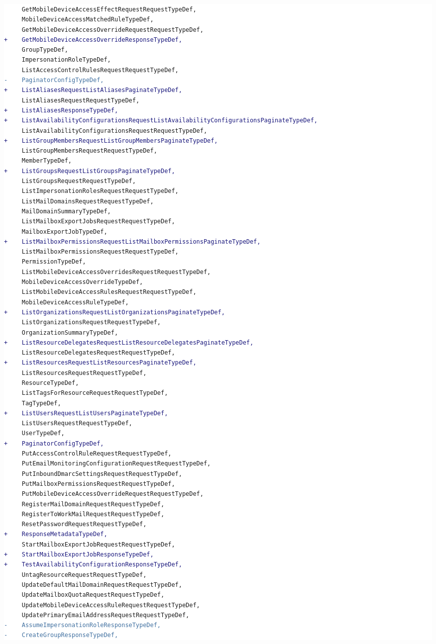 ```diff
     GetMobileDeviceAccessEffectRequestRequestTypeDef,
     MobileDeviceAccessMatchedRuleTypeDef,
     GetMobileDeviceAccessOverrideRequestRequestTypeDef,
+    GetMobileDeviceAccessOverrideResponseTypeDef,
     GroupTypeDef,
     ImpersonationRoleTypeDef,
     ListAccessControlRulesRequestRequestTypeDef,
-    PaginatorConfigTypeDef,
+    ListAliasesRequestListAliasesPaginateTypeDef,
     ListAliasesRequestRequestTypeDef,
+    ListAliasesResponseTypeDef,
+    ListAvailabilityConfigurationsRequestListAvailabilityConfigurationsPaginateTypeDef,
     ListAvailabilityConfigurationsRequestRequestTypeDef,
+    ListGroupMembersRequestListGroupMembersPaginateTypeDef,
     ListGroupMembersRequestRequestTypeDef,
     MemberTypeDef,
+    ListGroupsRequestListGroupsPaginateTypeDef,
     ListGroupsRequestRequestTypeDef,
     ListImpersonationRolesRequestRequestTypeDef,
     ListMailDomainsRequestRequestTypeDef,
     MailDomainSummaryTypeDef,
     ListMailboxExportJobsRequestRequestTypeDef,
     MailboxExportJobTypeDef,
+    ListMailboxPermissionsRequestListMailboxPermissionsPaginateTypeDef,
     ListMailboxPermissionsRequestRequestTypeDef,
     PermissionTypeDef,
     ListMobileDeviceAccessOverridesRequestRequestTypeDef,
     MobileDeviceAccessOverrideTypeDef,
     ListMobileDeviceAccessRulesRequestRequestTypeDef,
     MobileDeviceAccessRuleTypeDef,
+    ListOrganizationsRequestListOrganizationsPaginateTypeDef,
     ListOrganizationsRequestRequestTypeDef,
     OrganizationSummaryTypeDef,
+    ListResourceDelegatesRequestListResourceDelegatesPaginateTypeDef,
     ListResourceDelegatesRequestRequestTypeDef,
+    ListResourcesRequestListResourcesPaginateTypeDef,
     ListResourcesRequestRequestTypeDef,
     ResourceTypeDef,
     ListTagsForResourceRequestRequestTypeDef,
     TagTypeDef,
+    ListUsersRequestListUsersPaginateTypeDef,
     ListUsersRequestRequestTypeDef,
     UserTypeDef,
+    PaginatorConfigTypeDef,
     PutAccessControlRuleRequestRequestTypeDef,
     PutEmailMonitoringConfigurationRequestRequestTypeDef,
     PutInboundDmarcSettingsRequestRequestTypeDef,
     PutMailboxPermissionsRequestRequestTypeDef,
     PutMobileDeviceAccessOverrideRequestRequestTypeDef,
     RegisterMailDomainRequestRequestTypeDef,
     RegisterToWorkMailRequestRequestTypeDef,
     ResetPasswordRequestRequestTypeDef,
+    ResponseMetadataTypeDef,
     StartMailboxExportJobRequestRequestTypeDef,
+    StartMailboxExportJobResponseTypeDef,
+    TestAvailabilityConfigurationResponseTypeDef,
     UntagResourceRequestRequestTypeDef,
     UpdateDefaultMailDomainRequestRequestTypeDef,
     UpdateMailboxQuotaRequestRequestTypeDef,
     UpdateMobileDeviceAccessRuleRequestRequestTypeDef,
     UpdatePrimaryEmailAddressRequestRequestTypeDef,
-    AssumeImpersonationRoleResponseTypeDef,
-    CreateGroupResponseTypeDef,
```